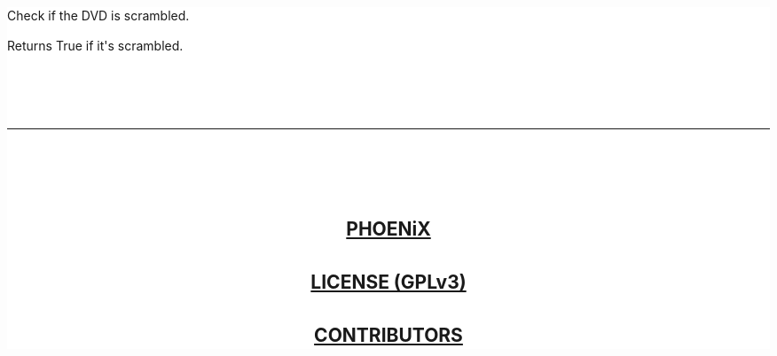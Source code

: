 Check if the DVD is scrambled.

Returns True if it's scrambled.

<p>&nbsp;</p><p>&nbsp;</p>

---

<p>&nbsp;</p><p>&nbsp;</p>

<span align="center">

## [PHOENiX](https://github.com/rlaPHOENiX)

## [LICENSE (GPLv3)](https://github.com/rlaPHOENiX/pydvdcss/blob/master/LICENSE)

## [CONTRIBUTORS](https://github.com/rlaPHOENiX/pydvdcss/graphs/contributors)

</span>
